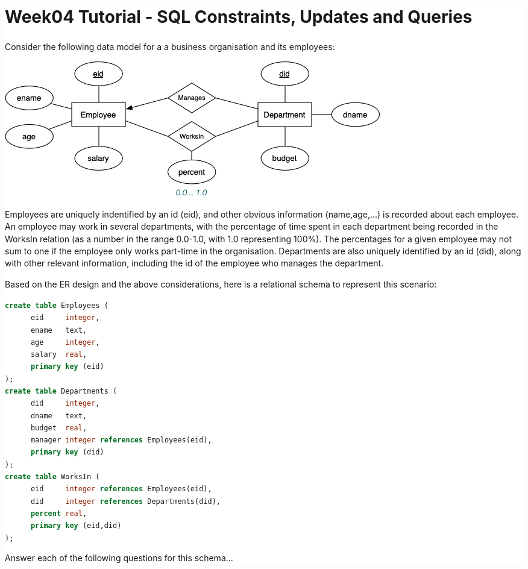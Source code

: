 # Week04 Tutorial - SQL Constraints, Updates and Queries

Consider the following data model for a a business organisation and its employees:

![](schema.png)

Employees are uniquely indentified by an id (eid), and other obvious information (name,age,...) is recorded about each employee. An employee may work in several departments, with the percentage of time spent in each department being recorded in the WorksIn relation (as a number in the range 0.0-1.0, with 1.0 representing 100%). The percentages for a given employee may not sum to one if the employee only works part-time in the organisation. Departments are also uniquely identified by an id (did), along with other relevant information, including the id of the employee who manages the department.

Based on the ER design and the above considerations, here is a relational schema to represent this scenario:

```sql
create table Employees (
      eid     integer,
      ename   text,
      age     integer,
      salary  real,
      primary key (eid)
);
create table Departments (
      did     integer,
      dname   text,
      budget  real,
      manager integer references Employees(eid),
      primary key (did)
);
create table WorksIn (
      eid     integer references Employees(eid),
      did     integer references Departments(did),
      percent real,
      primary key (eid,did)
);
```

Answer each of the following questions for this schema...
